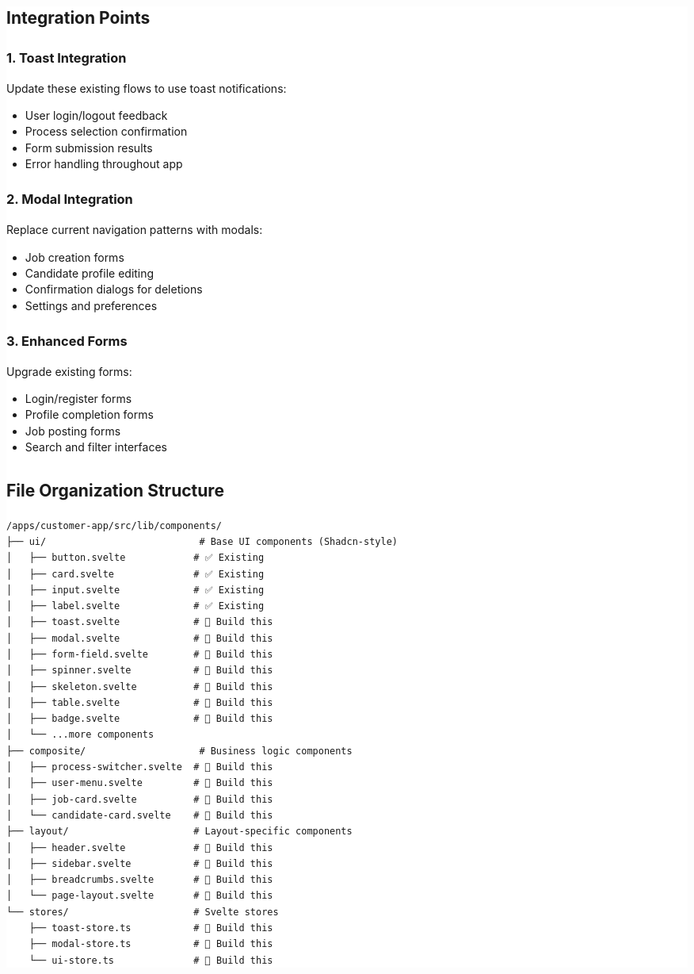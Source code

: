 ## Integration Points

### 1. Toast Integration
Update these existing flows to use toast notifications:
- User login/logout feedback
- Process selection confirmation
- Form submission results
- Error handling throughout app

### 2. Modal Integration
Replace current navigation patterns with modals:
- Job creation forms
- Candidate profile editing
- Confirmation dialogs for deletions
- Settings and preferences

### 3. Enhanced Forms
Upgrade existing forms:
- Login/register forms
- Profile completion forms
- Job posting forms
- Search and filter interfaces

## File Organization Structure

```
/apps/customer-app/src/lib/components/
├── ui/                           # Base UI components (Shadcn-style)
│   ├── button.svelte            # ✅ Existing
│   ├── card.svelte              # ✅ Existing
│   ├── input.svelte             # ✅ Existing
│   ├── label.svelte             # ✅ Existing
│   ├── toast.svelte             # 🔧 Build this
│   ├── modal.svelte             # 🔧 Build this
│   ├── form-field.svelte        # 🔧 Build this
│   ├── spinner.svelte           # 🔧 Build this
│   ├── skeleton.svelte          # 🔧 Build this
│   ├── table.svelte             # 🔧 Build this
│   ├── badge.svelte             # 🔧 Build this
│   └── ...more components
├── composite/                    # Business logic components
│   ├── process-switcher.svelte  # 🔧 Build this
│   ├── user-menu.svelte         # 🔧 Build this
│   ├── job-card.svelte          # 🔧 Build this
│   └── candidate-card.svelte    # 🔧 Build this
├── layout/                      # Layout-specific components
│   ├── header.svelte            # 🔧 Build this
│   ├── sidebar.svelte           # 🔧 Build this
│   ├── breadcrumbs.svelte       # 🔧 Build this
│   └── page-layout.svelte       # 🔧 Build this
└── stores/                      # Svelte stores
    ├── toast-store.ts           # 🔧 Build this
    ├── modal-store.ts           # 🔧 Build this
    └── ui-store.ts              # 🔧 Build this
```
